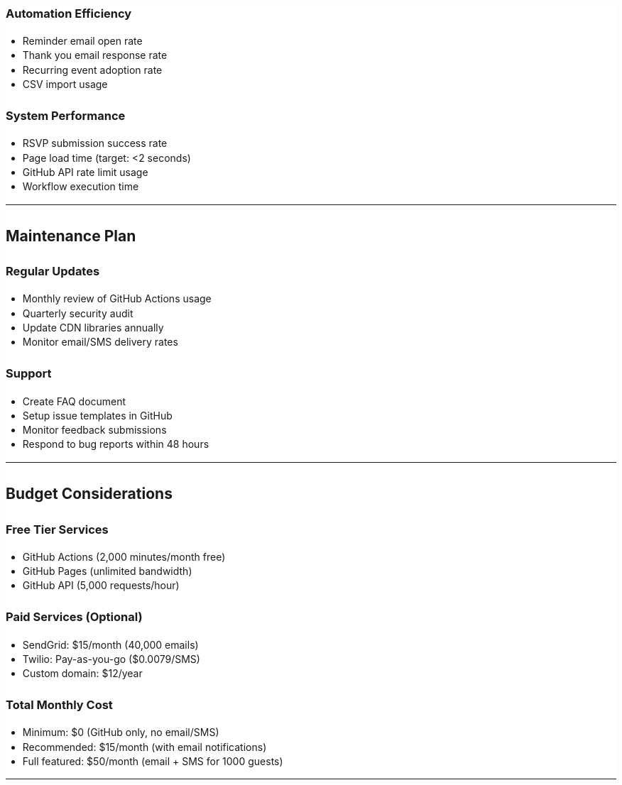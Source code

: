 ### Automation Efficiency
- Reminder email open rate
- Thank you email response rate
- Recurring event adoption rate
- CSV import usage

### System Performance
- RSVP submission success rate
- Page load time (target: <2 seconds)
- GitHub API rate limit usage
- Workflow execution time

---

## Maintenance Plan

### Regular Updates
- Monthly review of GitHub Actions usage
- Quarterly security audit
- Update CDN libraries annually
- Monitor email/SMS delivery rates

### Support
- Create FAQ document
- Setup issue templates in GitHub
- Monitor feedback submissions
- Respond to bug reports within 48 hours

---

## Budget Considerations

### Free Tier Services
- GitHub Actions (2,000 minutes/month free)
- GitHub Pages (unlimited bandwidth)
- GitHub API (5,000 requests/hour)

### Paid Services (Optional)
- SendGrid: $15/month (40,000 emails)
- Twilio: Pay-as-you-go ($0.0079/SMS)
- Custom domain: $12/year

### Total Monthly Cost
- Minimum: $0 (GitHub only, no email/SMS)
- Recommended: $15/month (with email notifications)
- Full featured: $50/month (email + SMS for 1000 guests)

---
